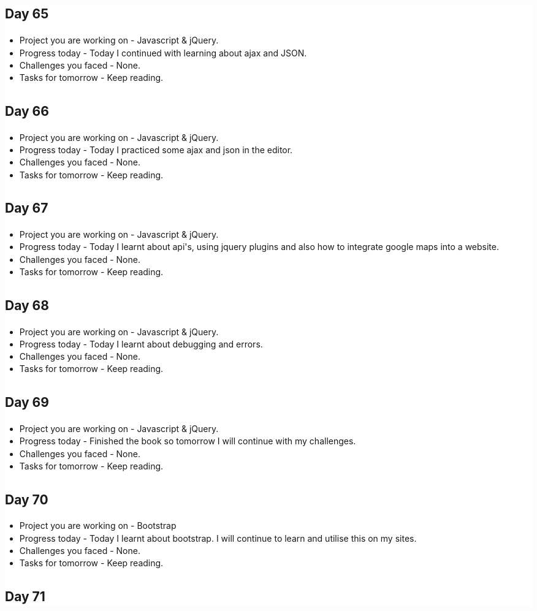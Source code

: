 
## Day 65

* Project you are working on - Javascript & jQuery.
* Progress today - Today I continued with learning about ajax and JSON.
* Challenges you faced - None.
* Tasks for tomorrow - Keep reading.


## Day 66

* Project you are working on - Javascript & jQuery.
* Progress today - Today I practiced some ajax and json in the editor.
* Challenges you faced - None.
* Tasks for tomorrow - Keep reading.


## Day 67

* Project you are working on - Javascript & jQuery.
* Progress today - Today I learnt about api's, using jquery plugins and also how to integrate google maps into a website.
* Challenges you faced - None.
* Tasks for tomorrow - Keep reading.


## Day 68

* Project you are working on - Javascript & jQuery.
* Progress today - Today I learnt about debugging and errors.
* Challenges you faced - None.
* Tasks for tomorrow - Keep reading.


## Day 69

* Project you are working on - Javascript & jQuery.
* Progress today - Finished the book so tomorrow I will continue with my challenges.
* Challenges you faced - None.
* Tasks for tomorrow - Keep reading.


## Day 70

* Project you are working on - Bootstrap
* Progress today - Today I learnt about bootstrap. I will continue to learn and utilise this on my sites.
* Challenges you faced - None.
* Tasks for tomorrow - Keep reading.


## Day 71
